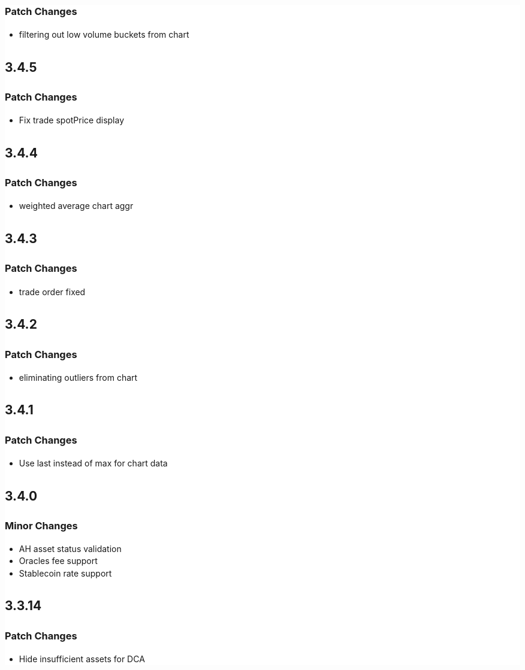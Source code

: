 ### Patch Changes

- filtering out low volume buckets from chart

## 3.4.5

### Patch Changes

- Fix trade spotPrice display

## 3.4.4

### Patch Changes

- weighted average chart aggr

## 3.4.3

### Patch Changes

- trade order fixed

## 3.4.2

### Patch Changes

- eliminating outliers from chart

## 3.4.1

### Patch Changes

- Use last instead of max for chart data

## 3.4.0

### Minor Changes

- AH asset status validation
- Oracles fee support
- Stablecoin rate support

## 3.3.14

### Patch Changes

- Hide insufficient assets for DCA
